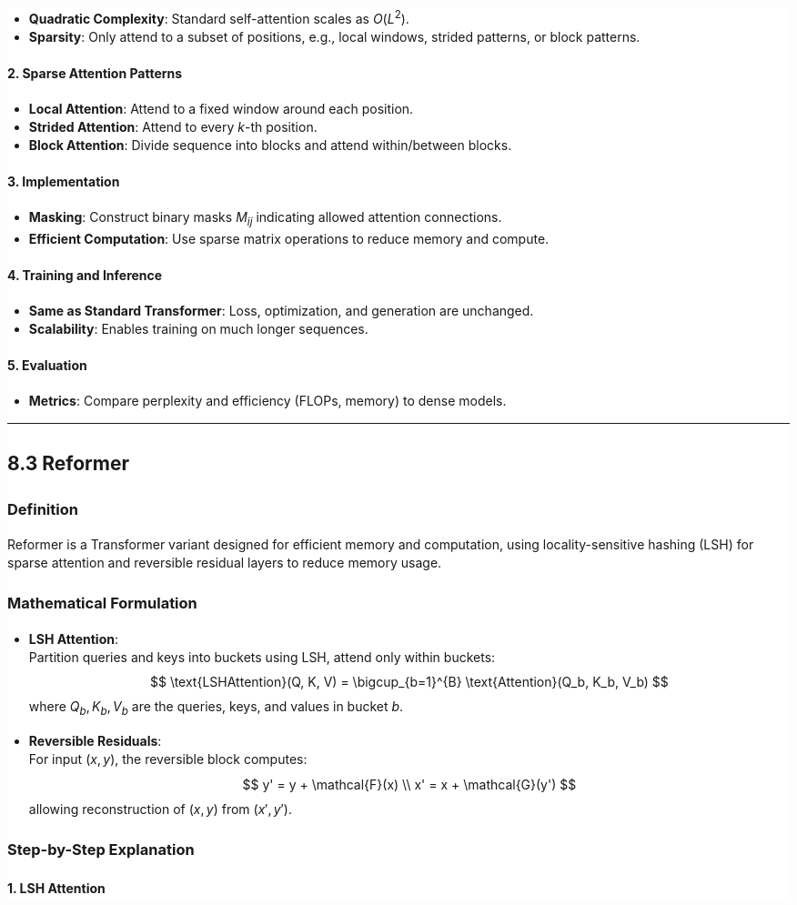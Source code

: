 - **Quadratic Complexity**: Standard self-attention scales as $O(L^2)$.
- **Sparsity**: Only attend to a subset of positions, e.g., local windows, strided patterns, or block patterns.

#### 2. Sparse Attention Patterns

- **Local Attention**: Attend to a fixed window around each position.
- **Strided Attention**: Attend to every $k$-th position.
- **Block Attention**: Divide sequence into blocks and attend within/between blocks.

#### 3. Implementation

- **Masking**: Construct binary masks $M_{ij}$ indicating allowed attention connections.
- **Efficient Computation**: Use sparse matrix operations to reduce memory and compute.

#### 4. Training and Inference

- **Same as Standard Transformer**: Loss, optimization, and generation are unchanged.
- **Scalability**: Enables training on much longer sequences.

#### 5. Evaluation

- **Metrics**: Compare perplexity and efficiency (FLOPs, memory) to dense models.

---

## 8.3 Reformer

### Definition

Reformer is a Transformer variant designed for efficient memory and computation, using locality-sensitive hashing (LSH) for sparse attention and reversible residual layers to reduce memory usage.

### Mathematical Formulation

- **LSH Attention**:  
  Partition queries and keys into buckets using LSH, attend only within buckets:
  $$
  \text{LSHAttention}(Q, K, V) = \bigcup_{b=1}^{B} \text{Attention}(Q_b, K_b, V_b)
  $$
  where $Q_b, K_b, V_b$ are the queries, keys, and values in bucket $b$.

- **Reversible Residuals**:  
  For input $(x, y)$, the reversible block computes:
  $$
  y' = y + \mathcal{F}(x) \\
  x' = x + \mathcal{G}(y')
  $$
  allowing reconstruction of $(x, y)$ from $(x', y')$.

### Step-by-Step Explanation

#### 1. LSH Attention
